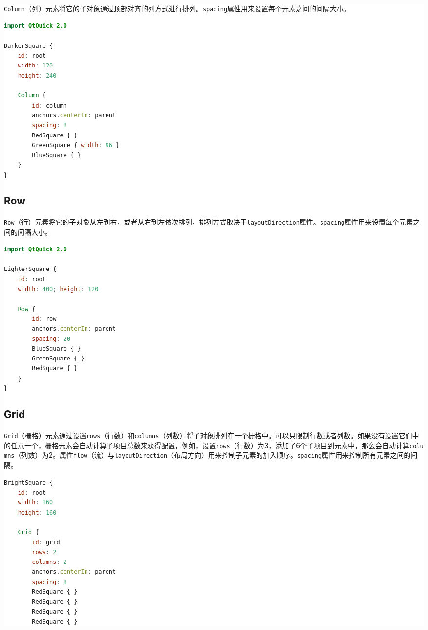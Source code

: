 `Column`（列）元素将它的子对象通过顶部对齐的列方式进行排列。`spacing`属性用来设置每个元素之间的间隔大小。

```qml
import QtQuick 2.0

DarkerSquare {
    id: root
    width: 120
    height: 240

    Column {
        id: column
        anchors.centerIn: parent
        spacing: 8
        RedSquare { }
        GreenSquare { width: 96 }
        BlueSquare { }
    }
}
```

## Row

`Row`（行）元素将它的子对象从左到右，或者从右到左依次排列，排列方式取决于`layoutDirection`属性。`spacing`属性用来设置每个元素之间的间隔大小。

```qml
import QtQuick 2.0

LighterSquare {
    id: root
    width: 400; height: 120

    Row {
        id: row
        anchors.centerIn: parent
        spacing: 20
        BlueSquare { }
        GreenSquare { }
        RedSquare { }
    }
}
```

## Grid

`Grid`（栅格）元素通过设置`rows`（行数）和`columns`（列数）将子对象排列在一个栅格中。可以只限制行数或者列数。如果没有设置它们中的任意一个，栅格元素会自动计算子项目总数来获得配置，例如，设置`rows`（行数）为3，添加了6个子项目到元素中，那么会自动计算`columns`（列数）为2。属性`flow`（流）与`layoutDirection`（布局方向）用来控制子元素的加入顺序。`spacing`属性用来控制所有元素之间的间隔。

```qml
BrightSquare {
    id: root
    width: 160
    height: 160

    Grid {
        id: grid
        rows: 2
        columns: 2
        anchors.centerIn: parent
        spacing: 8
        RedSquare { }
        RedSquare { }
        RedSquare { }
        RedSquare { }
```